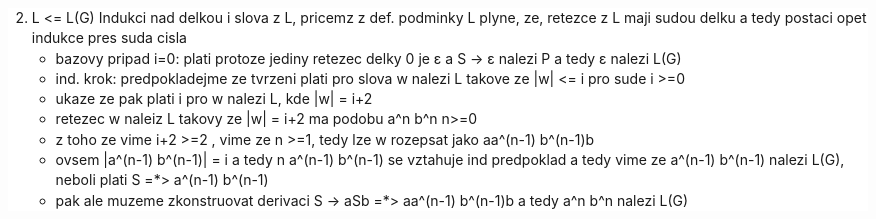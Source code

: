 2. L <= L(G) Indukci nad delkou i slova z L, pricemz z def. podminky L plyne, ze, retezce z L maji sudou delku a tedy postaci opet indukce pres suda cisla
	* bazovy pripad i=0: plati protoze jediny retezec delky 0 je ε a S -> ε nalezi P a tedy ε nalezi L(G)
	* ind. krok: predpokladejme ze tvrzeni plati pro slova w nalezi L takove ze |w| <= i pro sude i >=0
	* ukaze ze pak plati i pro w nalezi L, kde |w| = i+2
	* retezec w naleiz L takovy ze |w| = i+2 ma podobu a^n b^n n>=0
	* z toho ze vime i+2 >=2 , vime ze n >=1, tedy lze w rozepsat jako aa^(n-1) b^(n-1)b
	* ovsem |a^(n-1) b^(n-1)| = i a tedy n a^(n-1) b^(n-1) se vztahuje ind predpoklad a tedy vime ze a^(n-1) b^(n-1) nalezi L(G), neboli plati S =*> a^(n-1) b^(n-1)
	* pak ale muzeme zkonstruovat derivaci S -> aSb =*> aa^(n-1) b^(n-1)b a tedy a^n b^n nalezi L(G)

